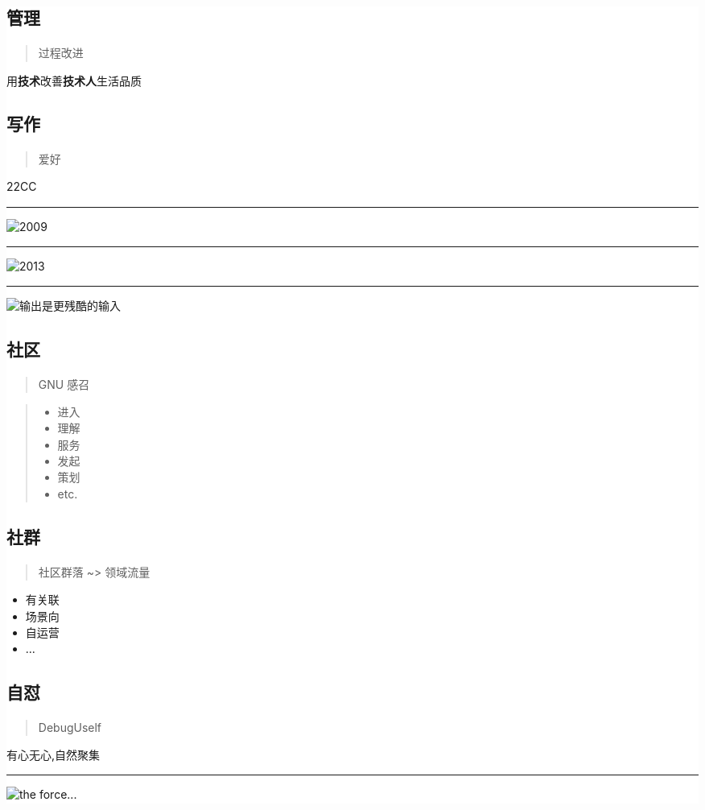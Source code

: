 ## 管理
> 过程改进

用**技术**改善**技术人**生活品质

## 写作
> 爱好

22CC

------

![2009](coscon/090902-lovpy.jpg)


------

![2013](coscon/s20773481-rwipy.png?imageView2/2/h/510)



-------

![输出是更残酷的输入](coscon/kcn_export_now.jpg)

## 社区
> GNU 感召

> - 进入
> - 理解
> - 服务
> - 发起
> - 策划
> - etc.

## 社群
> 社区群落 ~> 领域流量

- 有关联
- 场景向
- 自运营
- ...

## 自怼
> DebugUself

有心无心,自然聚集


------

![the force...](coscon/kcn_use-the-force.jpg)
